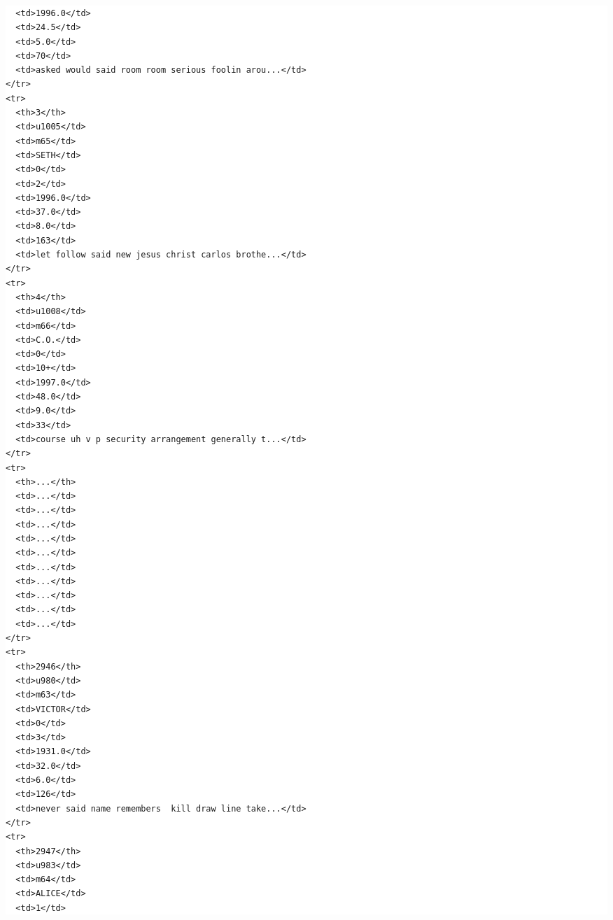       <td>1996.0</td>
      <td>24.5</td>
      <td>5.0</td>
      <td>70</td>
      <td>asked would said room room serious foolin arou...</td>
    </tr>
    <tr>
      <th>3</th>
      <td>u1005</td>
      <td>m65</td>
      <td>SETH</td>
      <td>0</td>
      <td>2</td>
      <td>1996.0</td>
      <td>37.0</td>
      <td>8.0</td>
      <td>163</td>
      <td>let follow said new jesus christ carlos brothe...</td>
    </tr>
    <tr>
      <th>4</th>
      <td>u1008</td>
      <td>m66</td>
      <td>C.O.</td>
      <td>0</td>
      <td>10+</td>
      <td>1997.0</td>
      <td>48.0</td>
      <td>9.0</td>
      <td>33</td>
      <td>course uh v p security arrangement generally t...</td>
    </tr>
    <tr>
      <th>...</th>
      <td>...</td>
      <td>...</td>
      <td>...</td>
      <td>...</td>
      <td>...</td>
      <td>...</td>
      <td>...</td>
      <td>...</td>
      <td>...</td>
      <td>...</td>
    </tr>
    <tr>
      <th>2946</th>
      <td>u980</td>
      <td>m63</td>
      <td>VICTOR</td>
      <td>0</td>
      <td>3</td>
      <td>1931.0</td>
      <td>32.0</td>
      <td>6.0</td>
      <td>126</td>
      <td>never said name remembers  kill draw line take...</td>
    </tr>
    <tr>
      <th>2947</th>
      <td>u983</td>
      <td>m64</td>
      <td>ALICE</td>
      <td>1</td>